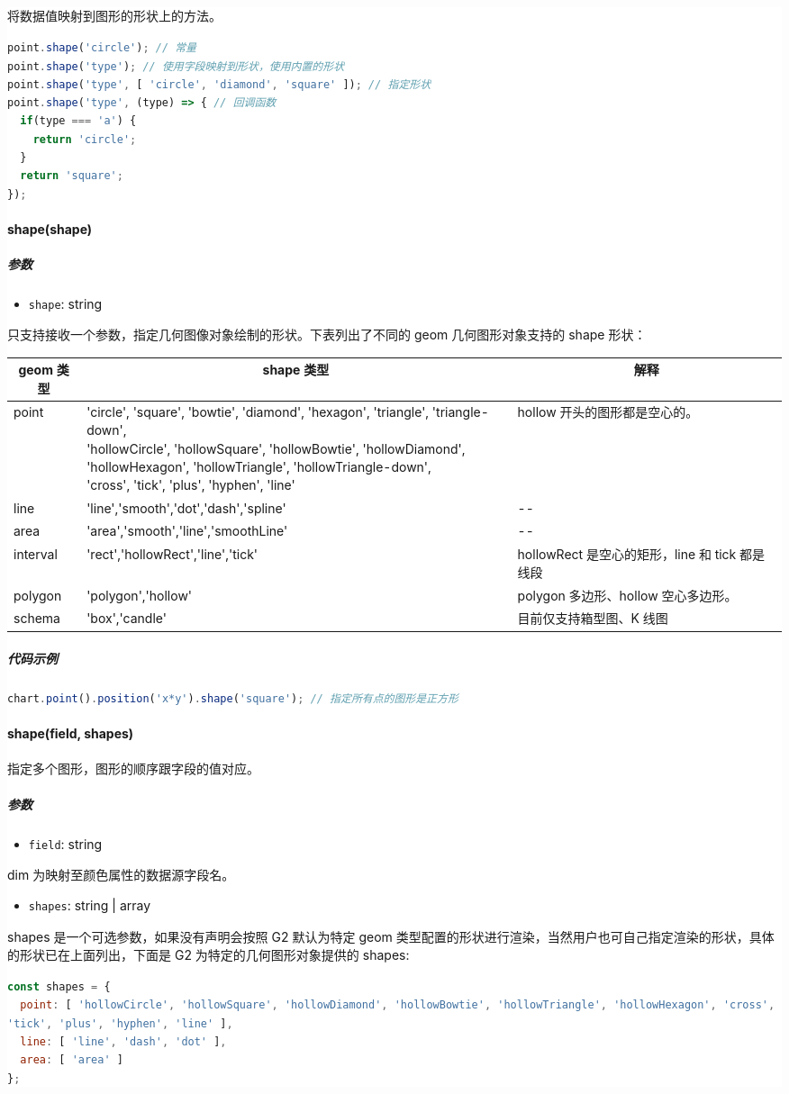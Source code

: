 将数据值映射到图形的形状上的方法。

```javascript
point.shape('circle'); // 常量
point.shape('type'); // 使用字段映射到形状，使用内置的形状
point.shape('type', [ 'circle', 'diamond', 'square' ]); // 指定形状
point.shape('type', (type) => { // 回调函数
  if(type === 'a') {
    return 'circle';
  }
  return 'square';
});
```

#### shape(shape)

##### 参数

- `shape`: string

只支持接收一个参数，指定几何图像对象绘制的形状。下表列出了不同的 geom 几何图形对象支持的 shape 形状：

| geom 类型 | shape 类型 | 解释 |
| --- | --- | --- |
| point | 'circle', 'square', 'bowtie', 'diamond', 'hexagon', 'triangle', 'triangle-down',<br />'hollowCircle', 'hollowSquare', 'hollowBowtie', 'hollowDiamond',<br />'hollowHexagon', 'hollowTriangle', 'hollowTriangle-down',<br />'cross', 'tick', 'plus', 'hyphen', 'line' | hollow 开头的图形都是空心的。 |
| line | 'line','smooth','dot','dash','spline' | -- |
| area | 'area','smooth','line','smoothLine' | -- |
| interval | 'rect','hollowRect','line','tick' | hollowRect 是空心的矩形，line 和 tick 都是线段 |
| polygon | 'polygon','hollow' | polygon 多边形、hollow 空心多边形。 |
| schema | 'box','candle' | 目前仅支持箱型图、K 线图 |

##### 代码示例

```javascript
chart.point().position('x*y').shape('square'); // 指定所有点的图形是正方形
```

#### shape(field, shapes)

指定多个图形，图形的顺序跟字段的值对应。

##### 参数

- `field`: string

dim 为映射至颜色属性的数据源字段名。

- `shapes`: string | array

shapes 是一个可选参数，如果没有声明会按照 G2 默认为特定 geom 类型配置的形状进行渲染，当然用户也可自己指定渲染的形状，具体的形状已在上面列出，下面是 G2 为特定的几何图形对象提供的 shapes:

```javascript
const shapes = {
  point: [ 'hollowCircle', 'hollowSquare', 'hollowDiamond', 'hollowBowtie', 'hollowTriangle', 'hollowHexagon', 'cross', 'tick', 'plus', 'hyphen', 'line' ],
  line: [ 'line', 'dash', 'dot' ],
  area: [ 'area' ]
};
```

